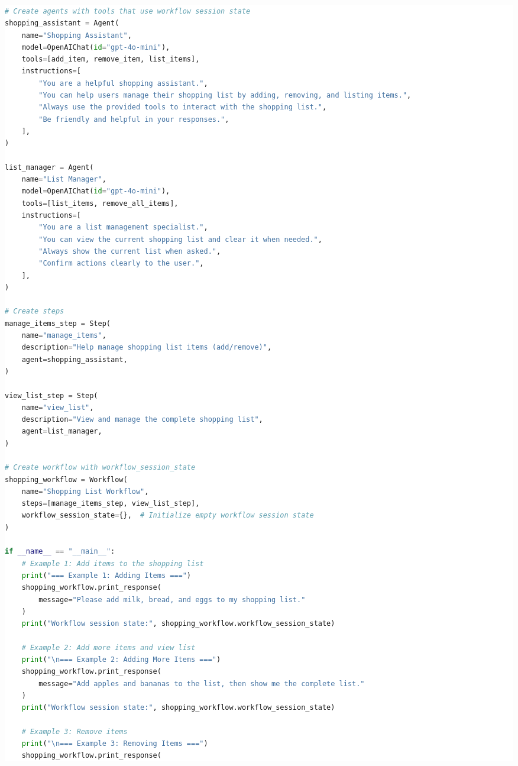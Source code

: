 ```python
# Create agents with tools that use workflow session state
shopping_assistant = Agent(
    name="Shopping Assistant",
    model=OpenAIChat(id="gpt-4o-mini"),
    tools=[add_item, remove_item, list_items],
    instructions=[
        "You are a helpful shopping assistant.",
        "You can help users manage their shopping list by adding, removing, and listing items.",
        "Always use the provided tools to interact with the shopping list.",
        "Be friendly and helpful in your responses.",
    ],
)

list_manager = Agent(
    name="List Manager",
    model=OpenAIChat(id="gpt-4o-mini"),
    tools=[list_items, remove_all_items],
    instructions=[
        "You are a list management specialist.",
        "You can view the current shopping list and clear it when needed.",
        "Always show the current list when asked.",
        "Confirm actions clearly to the user.",
    ],
)

# Create steps
manage_items_step = Step(
    name="manage_items",
    description="Help manage shopping list items (add/remove)",
    agent=shopping_assistant,
)

view_list_step = Step(
    name="view_list",
    description="View and manage the complete shopping list",
    agent=list_manager,
)

# Create workflow with workflow_session_state
shopping_workflow = Workflow(
    name="Shopping List Workflow",
    steps=[manage_items_step, view_list_step],
    workflow_session_state={},  # Initialize empty workflow session state
)

if __name__ == "__main__":
    # Example 1: Add items to the shopping list
    print("=== Example 1: Adding Items ===")
    shopping_workflow.print_response(
        message="Please add milk, bread, and eggs to my shopping list."
    )
    print("Workflow session state:", shopping_workflow.workflow_session_state)

    # Example 2: Add more items and view list
    print("\n=== Example 2: Adding More Items ===")
    shopping_workflow.print_response(
        message="Add apples and bananas to the list, then show me the complete list."
    )
    print("Workflow session state:", shopping_workflow.workflow_session_state)

    # Example 3: Remove items
    print("\n=== Example 3: Removing Items ===")
    shopping_workflow.print_response(
```